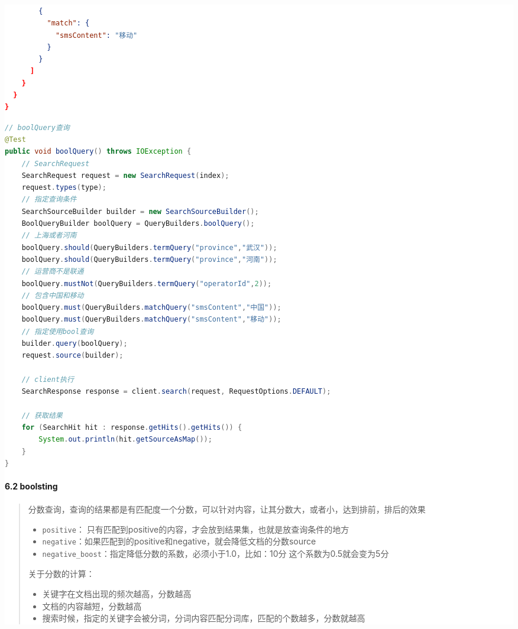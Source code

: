 ```json
        {
          "match": {
            "smsContent": "移动"
          }
        }
      ]
    }
  }
}
```

```java
// boolQuery查询
@Test
public void boolQuery() throws IOException {
    // SearchRequest
    SearchRequest request = new SearchRequest(index);
    request.types(type);
    // 指定查询条件
    SearchSourceBuilder builder = new SearchSourceBuilder();
    BoolQueryBuilder boolQuery = QueryBuilders.boolQuery();
    // 上海或者河南
    boolQuery.should(QueryBuilders.termQuery("province","武汉"));
    boolQuery.should(QueryBuilders.termQuery("province","河南"));
    // 运营商不是联通
    boolQuery.mustNot(QueryBuilders.termQuery("operatorId",2));
    // 包含中国和移动
    boolQuery.must(QueryBuilders.matchQuery("smsContent","中国"));
    boolQuery.must(QueryBuilders.matchQuery("smsContent","移动"));
    // 指定使用bool查询
    builder.query(boolQuery);
    request.source(builder);

    // client执行
    SearchResponse response = client.search(request, RequestOptions.DEFAULT);

    // 获取结果
    for (SearchHit hit : response.getHits().getHits()) {
        System.out.println(hit.getSourceAsMap());
    }
}
```

#### 6.2 boolsting

> 分数查询，查询的结果都是有匹配度一个分数，可以针对内容，让其分数大，或者小，达到排前，排后的效果
>
> * `positive`： 只有匹配到positive的内容，才会放到结果集，也就是放查询条件的地方
> * `negative`：如果匹配到的positive和negative，就会降低文档的分数source
> * `negative_boost`：指定降低分数的系数，必须小于1.0，比如：10分 这个系数为0.5就会变为5分
>
> 关于分数的计算：
>
> * 关键字在文档出现的频次越高，分数越高
> * 文档的内容越短，分数越高
> * 搜索时候，指定的关键字会被分词，分词内容匹配分词库，匹配的个数越多，分数就越高
